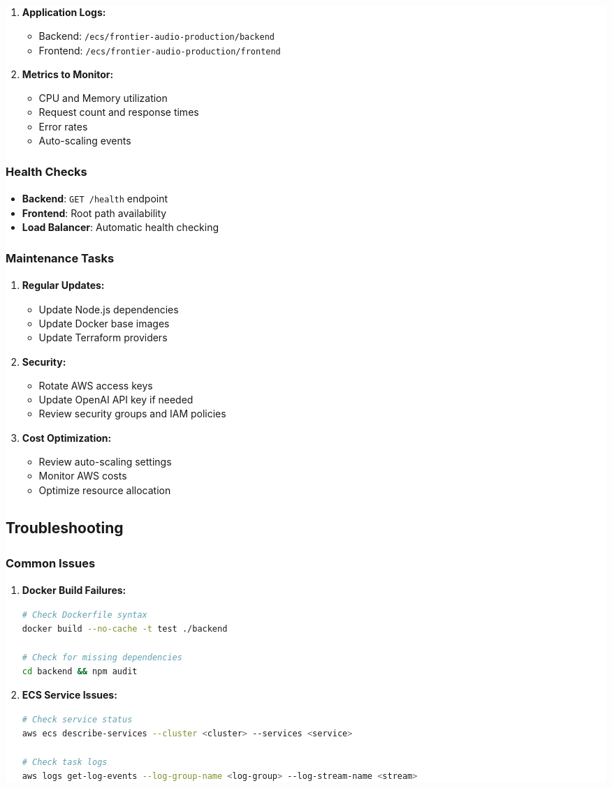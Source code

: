 1. **Application Logs:**
   - Backend: `/ecs/frontier-audio-production/backend`
   - Frontend: `/ecs/frontier-audio-production/frontend`

2. **Metrics to Monitor:**
   - CPU and Memory utilization
   - Request count and response times
   - Error rates
   - Auto-scaling events

### Health Checks

- **Backend**: `GET /health` endpoint
- **Frontend**: Root path availability
- **Load Balancer**: Automatic health checking

### Maintenance Tasks

1. **Regular Updates:**
   - Update Node.js dependencies
   - Update Docker base images
   - Update Terraform providers

2. **Security:**
   - Rotate AWS access keys
   - Update OpenAI API key if needed
   - Review security groups and IAM policies

3. **Cost Optimization:**
   - Review auto-scaling settings
   - Monitor AWS costs
   - Optimize resource allocation

## Troubleshooting

### Common Issues

1. **Docker Build Failures:**
   ```bash
   # Check Dockerfile syntax
   docker build --no-cache -t test ./backend
   
   # Check for missing dependencies
   cd backend && npm audit
   ```

2. **ECS Service Issues:**
   ```bash
   # Check service status
   aws ecs describe-services --cluster <cluster> --services <service>
   
   # Check task logs
   aws logs get-log-events --log-group-name <log-group> --log-stream-name <stream>
   ```
